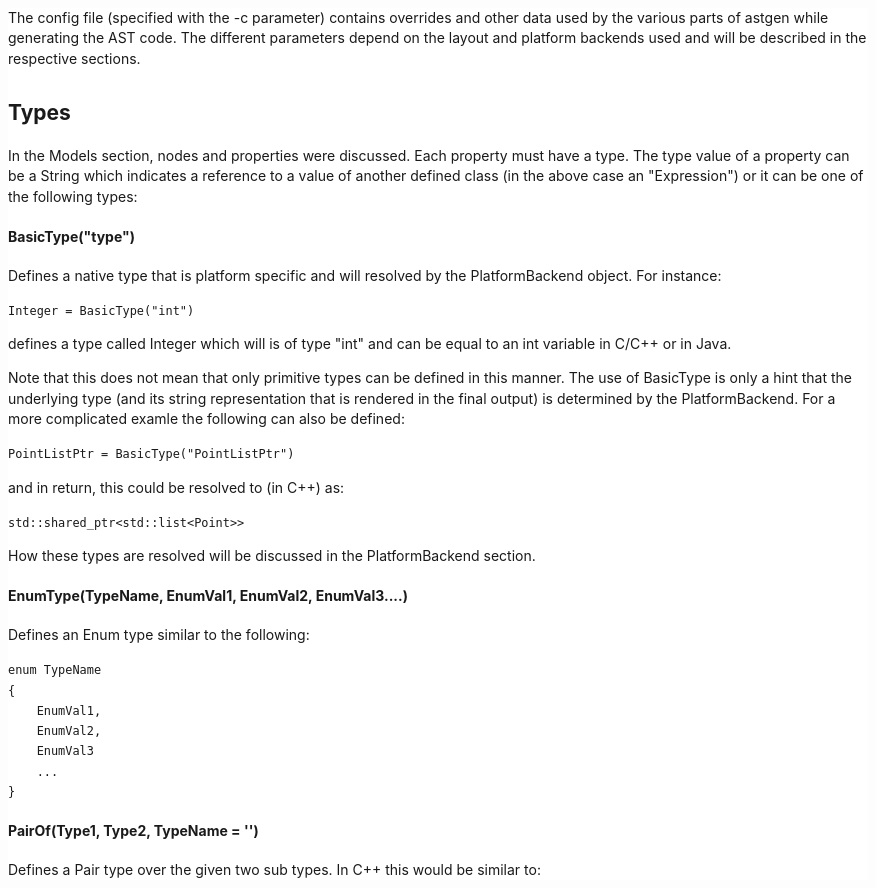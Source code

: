 The config file (specified with the -c parameter) contains overrides and other data used by the various parts of astgen while generating the AST code.  The different parameters depend on the layout and platform backends used and will be described in the respective sections.

Types
------

In the Models section, nodes and properties were discussed.  Each property must have a type.  The type value of a property can be a String which indicates a reference to a value of another defined class (in the above case an "Expression") or it can be one of the following types:


#### BasicType("type")

Defines a native type that is platform specific and will resolved by the PlatformBackend object.  For instance:

```
Integer = BasicType("int")
```

defines a type called Integer which will is of type "int" and can be equal to an int variable in C/C++ or in Java.  

Note that this does not mean that only primitive types can be defined in this manner.  The use of BasicType is only a hint that the underlying type (and its string representation that is rendered in the final output) is determined by the PlatformBackend.  For a more complicated examle the following can also be defined:

```
PointListPtr = BasicType("PointListPtr")
```

and in return, this could be resolved to (in C++) as:

```
std::shared_ptr<std::list<Point>>
```

How these types are resolved will be discussed in the PlatformBackend section.

#### EnumType(TypeName, EnumVal1, EnumVal2, EnumVal3....)

Defines an Enum type similar to the following:

```
enum TypeName
{
    EnumVal1,
    EnumVal2,
    EnumVal3
    ...
}
```

#### PairOf(Type1, Type2, TypeName = '')

Defines a Pair type over the given two sub types.  In C++ this would be similar to:
